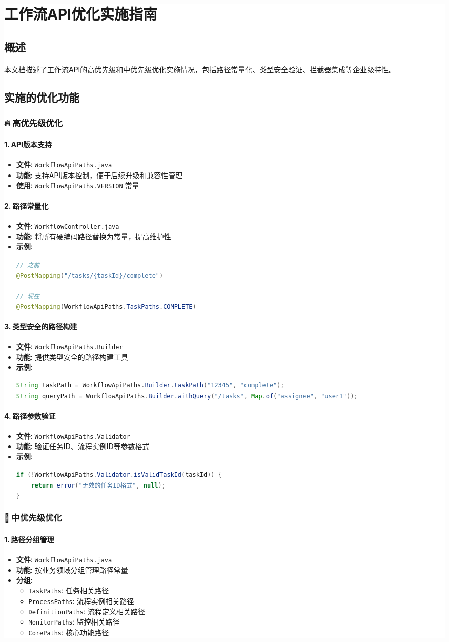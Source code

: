 # 工作流API优化实施指南

## 概述

本文档描述了工作流API的高优先级和中优先级优化实施情况，包括路径常量化、类型安全验证、拦截器集成等企业级特性。

## 实施的优化功能

### 🔥 高优先级优化

#### 1. API版本支持
- **文件**: `WorkflowApiPaths.java`
- **功能**: 支持API版本控制，便于后续升级和兼容性管理
- **使用**: `WorkflowApiPaths.VERSION` 常量

#### 2. 路径常量化
- **文件**: `WorkflowController.java`
- **功能**: 将所有硬编码路径替换为常量，提高维护性
- **示例**:
  ```java
  // 之前
  @PostMapping("/tasks/{taskId}/complete")
  
  // 现在
  @PostMapping(WorkflowApiPaths.TaskPaths.COMPLETE)
  ```

#### 3. 类型安全的路径构建
- **文件**: `WorkflowApiPaths.Builder`
- **功能**: 提供类型安全的路径构建工具
- **示例**:
  ```java
  String taskPath = WorkflowApiPaths.Builder.taskPath("12345", "complete");
  String queryPath = WorkflowApiPaths.Builder.withQuery("/tasks", Map.of("assignee", "user1"));
  ```

#### 4. 路径参数验证
- **文件**: `WorkflowApiPaths.Validator`
- **功能**: 验证任务ID、流程实例ID等参数格式
- **示例**:
  ```java
  if (!WorkflowApiPaths.Validator.isValidTaskId(taskId)) {
      return error("无效的任务ID格式", null);
  }
  ```

### 🔶 中优先级优化

#### 1. 路径分组管理
- **文件**: `WorkflowApiPaths.java`
- **功能**: 按业务领域分组管理路径常量
- **分组**:
  - `TaskPaths`: 任务相关路径
  - `ProcessPaths`: 流程实例相关路径
  - `DefinitionPaths`: 流程定义相关路径
  - `MonitorPaths`: 监控相关路径
  - `CorePaths`: 核心功能路径
